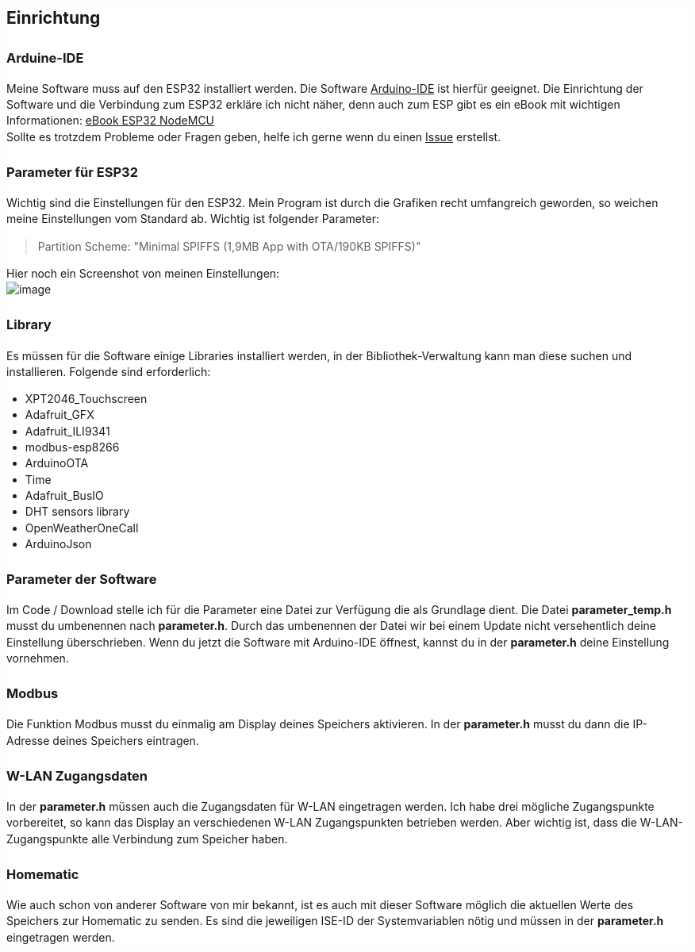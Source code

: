 ## Einrichtung

### Arduine-IDE
Meine Software muss auf den ESP32 installiert werden. Die Software [Arduino-IDE](https://www.arduino.cc/en/software) ist hierfür geeignet. Die Einrichtung der Software und die Verbindung zum ESP32 erkläre ich nicht näher, denn auch zum ESP gibt es ein eBook mit wichtigen Informationen: [eBook ESP32 NodeMCU](https://www.az-delivery.de/products/esp32-nodemcu-kostenfreies-e-book)  
Sollte es trotzdem Probleme oder Fragen geben, helfe ich gerne wenn du einen [Issue](https://github.com/nischram/EMD_1/issues) erstellst.  

### Parameter für ESP32
Wichtig sind die Einstellungen für den ESP32. Mein Program ist durch die Grafiken recht umfangreich geworden, so weichen meine Einstellungen vom Standard ab. Wichtig ist folgender Parameter:  
> Partition Scheme: "Minimal SPIFFS (1,9MB App with OTA/190KB SPIFFS)"  

Hier noch ein Screenshot von meinen Einstellungen:  
<img width="463" alt="image" src="https://user-images.githubusercontent.com/19279623/121787937-8975dd00-cbc9-11eb-993e-1ccda0750905.png">  

### Library
Es müssen für die Software einige Libraries installiert werden, in der Bibliothek-Verwaltung kann man diese suchen und installieren. Folgende sind erforderlich:  
- XPT2046_Touchscreen  
- Adafruit_GFX  
- Adafruit_ILI9341  
- modbus-esp8266  
- ArduinoOTA  
- Time  
- Adafruit_BusIO  
- DHT sensors library  
- OpenWeatherOneCall  
- ArduinoJson  

### Parameter der Software
Im Code / Download stelle ich für die Parameter eine Datei zur Verfügung die als Grundlage dient. Die Datei __parameter_temp.h__ musst du umbenennen nach __parameter.h__. Durch das umbenennen der Datei wir bei einem Update nicht versehentlich deine Einstellung überschrieben. Wenn du jetzt die Software mit Arduino-IDE öffnest, kannst du in der __parameter.h__ deine Einstellung vornehmen.  

### Modbus
Die Funktion Modbus musst du einmalig am Display deines Speichers aktivieren. In der __parameter.h__ musst du dann die IP-Adresse deines Speichers eintragen.  

### W-LAN Zugangsdaten
In der __parameter.h__ müssen auch die Zugangsdaten für W-LAN eingetragen werden. Ich habe drei mögliche Zugangspunkte vorbereitet, so kann das Display an verschiedenen W-LAN Zugangspunkten betrieben werden. Aber wichtig ist, dass die W-LAN-Zugangspunkte alle Verbindung zum Speicher haben.  

### Homematic
Wie auch schon von anderer Software von mir bekannt, ist es auch mit dieser Software möglich die aktuellen Werte des Speichers zur Homematic zu senden. Es sind die jeweiligen ISE-ID der Systemvariablen nötig und müssen in der __parameter.h__ eingetragen werden.  
